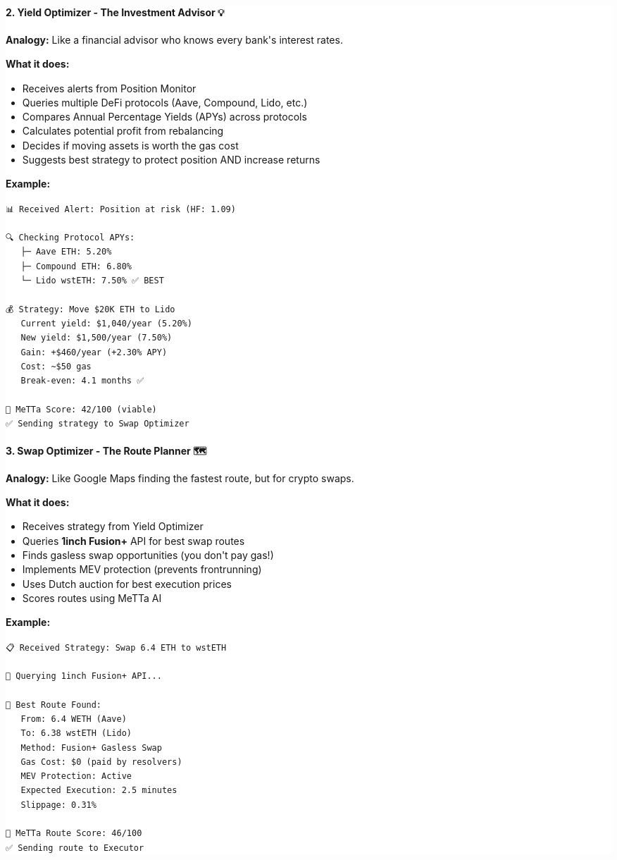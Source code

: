#### **2. Yield Optimizer - The Investment Advisor 💡**

**Analogy:** Like a financial advisor who knows every bank's interest rates.

**What it does:**
- Receives alerts from Position Monitor
- Queries multiple DeFi protocols (Aave, Compound, Lido, etc.)
- Compares Annual Percentage Yields (APYs) across protocols
- Calculates potential profit from rebalancing
- Decides if moving assets is worth the gas cost
- Suggests best strategy to protect position AND increase returns

**Example:**
```
📊 Received Alert: Position at risk (HF: 1.09)

🔍 Checking Protocol APYs:
   ├─ Aave ETH: 5.20%
   ├─ Compound ETH: 6.80%
   └─ Lido wstETH: 7.50% ✅ BEST

💰 Strategy: Move $20K ETH to Lido
   Current yield: $1,040/year (5.20%)
   New yield: $1,500/year (7.50%)
   Gain: +$460/year (+2.30% APY)
   Cost: ~$50 gas
   Break-even: 4.1 months ✅
   
🧠 MeTTa Score: 42/100 (viable)
✅ Sending strategy to Swap Optimizer
```

#### **3. Swap Optimizer - The Route Planner 🗺️**

**Analogy:** Like Google Maps finding the fastest route, but for crypto swaps.

**What it does:**
- Receives strategy from Yield Optimizer
- Queries **1inch Fusion+** API for best swap routes
- Finds gasless swap opportunities (you don't pay gas!)
- Implements MEV protection (prevents frontrunning)
- Uses Dutch auction for best execution prices
- Scores routes using MeTTa AI

**Example:**
```
📋 Received Strategy: Swap 6.4 ETH to wstETH

🔗 Querying 1inch Fusion+ API...
   
💱 Best Route Found:
   From: 6.4 WETH (Aave)
   To: 6.38 wstETH (Lido)
   Method: Fusion+ Gasless Swap
   Gas Cost: $0 (paid by resolvers)
   MEV Protection: Active
   Expected Execution: 2.5 minutes
   Slippage: 0.31%
   
🧠 MeTTa Route Score: 46/100
✅ Sending route to Executor
```
